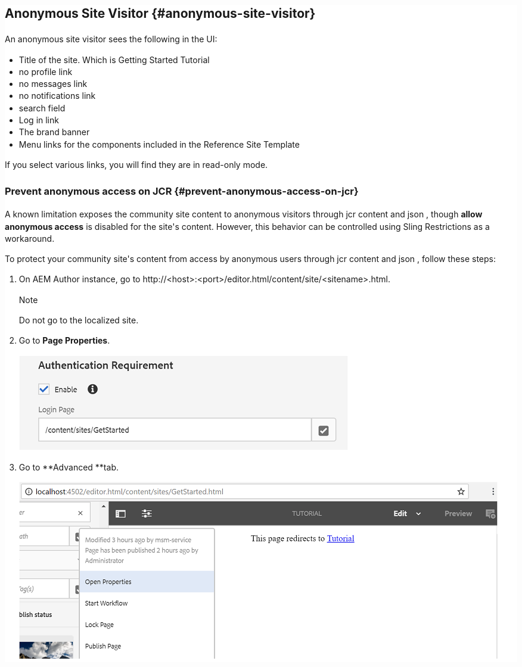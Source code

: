 ## Anonymous Site Visitor {#anonymous-site-visitor}

An anonymous site visitor sees the following in the UI:

* Title of the site. Which is Getting Started Tutorial
* no profile link
* no messages link
* no notifications link
* search field
* Log in link
* The brand banner
* Menu links for the components included in the Reference Site Template

If you select various links, you will find they are in read-only mode.

### Prevent anonymous access on JCR {#prevent-anonymous-access-on-jcr}

A known limitation exposes the community site content to anonymous visitors through  jcr  content and  json , though **allow anonymous access** is disabled for the site's content. However, this behavior can be controlled using Sling Restrictions as a workaround.

To protect your community site's content from access by anonymous users through  jcr  content and  json , follow these steps:

1. On AEM Author instance, go to http://&lt;host&gt;:&lt;port&gt;/editor.html/content/site/&lt;sitename&gt;.html.

   >[!NOTE]
   >
   >Do not go to the localized site.

1. Go to **Page Properties**.

   ![](assets/Site-authentication.png)

1. Go to **Advanced **tab.

   ![](assets/Page-properties.png)
